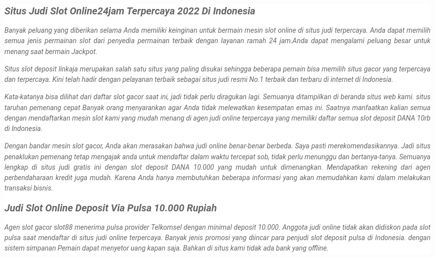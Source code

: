 <p style="text-align:justify"><span style="font-size:11pt"><span style="background-color:white"><span style="font-family:Calibri,sans-serif"><strong><em><span style="font-size:15.0pt"><span style="font-family:Roboto"><span style="color:#666666">Situs Judi Slot Online24jam Terpercaya 2022 Di Indonesia</span></span></span></em></strong></span></span></span></p>

<p style="text-align:justify"><span style="font-size:11pt"><span style="background-color:white"><span style="font-family:Calibri,sans-serif"><em><span style="font-size:10.5pt"><span style="font-family:Roboto"><span style="color:#666666">Banyak peluang yang diberikan selama Anda memiliki keinginan untuk bermain mesin slot online di situs judi terpercaya. Anda dapat memilih semua jenis permainan slot dari penyedia permainan terbaik dengan layanan ramah 24 jam.Anda dapat mengalami peluang besar untuk menang saat bermain Jackpot.</span></span></span></em></span></span></span></p>

<p style="text-align:justify"><span style="font-size:11pt"><span style="background-color:white"><span style="font-family:Calibri,sans-serif"><em><span style="font-size:10.5pt"><span style="font-family:Roboto"><span style="color:#666666">Situs slot deposit linkaja merupakan salah satu situs yang paling disukai sehingga beberapa pemain bisa memilih situs gacor yang terpercaya dan terpercaya. Kini telah hadir dengan pelayanan terbaik sebagai situs judi resmi No.1 terbaik dan terbaru di internet di Indonesia.</span></span></span></em></span></span></span></p>

<p style="text-align:justify"><span style="font-size:11pt"><span style="background-color:white"><span style="font-family:Calibri,sans-serif"><em><span style="font-size:10.5pt"><span style="font-family:Roboto"><span style="color:#666666">Kata-katanya bisa dilihat dari daftar slot gacor saat ini, jadi tidak perlu diragukan lagi. Semuanya ditampilkan di beranda situs web kami. situs taruhan pemenang cepat Banyak orang menyarankan agar Anda tidak melewatkan kesempatan emas ini. Saatnya manfaatkan kalian semua dengan mendaftarkan mesin slot kami yang mudah menang di agen judi online terpercaya yang memiliki daftar semua slot deposit DANA 10rb di Indonesia.</span></span></span></em></span></span></span></p>

<p style="text-align:justify"><span style="font-size:11pt"><span style="background-color:white"><span style="font-family:Calibri,sans-serif"><em><span style="font-size:10.5pt"><span style="font-family:Roboto"><span style="color:#666666">Dengan bandar mesin slot gacor, Anda akan merasakan bahwa judi online benar-benar berbeda. Saya pasti merekomendasikannya. Jadi situs penaklukan pemenang tetap mengajak anda untuk mendaftar dalam waktu tercepat sob, tidak perlu menunggu dan bertanya-tanya. Semuanya lengkap di situs judi gratis ini dengan slot deposit DANA 10.000 yang mudah untuk dimenangkan. Mendapatkan rekening dari agen perbendaharaan kredit juga mudah. Karena Anda hanya membutuhkan beberapa informasi yang akan memudahkan kami dalam melakukan transaksi bisnis.</span></span></span></em></span></span></span></p>

<p style="text-align:justify"><span style="font-size:11pt"><span style="background-color:white"><span style="font-family:Calibri,sans-serif"><strong><em><span style="font-size:15.0pt"><span style="font-family:Roboto"><span style="color:#666666">Judi Slot Online Deposit Via Pulsa 10.000 Rupiah</span></span></span></em></strong></span></span></span></p>

<p style="text-align:justify"><span style="font-size:11pt"><span style="background-color:white"><span style="font-family:Calibri,sans-serif"><em><span style="font-size:10.5pt"><span style="font-family:Roboto"><span style="color:#666666">Agen slot gacor slot88 menerima pulsa provider Telkomsel dengan minimal deposit 10.000. Anggota judi online tidak akan didiskon pada slot pulsa saat mendaftar di situs judi online terpercaya. Banyak jenis promosi yang diincar para penjudi slot deposit pulsa di Indonesia. dengan sistem simpanan Pemain dapat menyetor uang kapan saja. Bahkan di situs kami tidak ada bank yang offline</span></span></span></em></span></span></span><span style="font-size:11pt"><span style="background-color:white"><span style="font-family:Calibri,sans-serif"><em><span style="font-size:10.5pt"><span style="font-family:Roboto"><span style="color:#666666">. </span></span></span></em></span></span></span></p>
